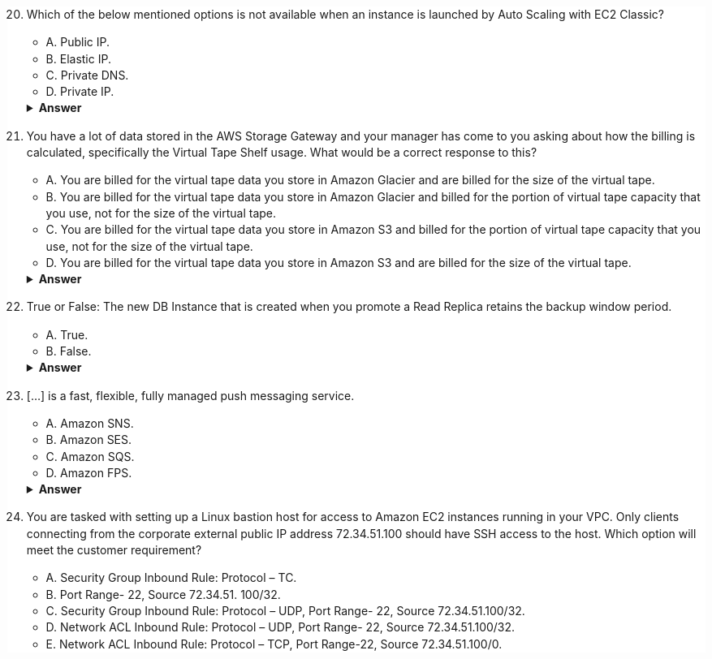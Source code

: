 20. Which of the below mentioned options is not available when an instance is launched by Auto Scaling with EC2 Classic?
     - A. Public IP.
     - B. Elastic IP.
     - C. Private DNS.
     - D. Private IP.

    <details markdown=1><summary markdown='span'><b>Answer</b></summary>
      <p>Correct answer: B</p>
    </details>
  
21. You have a lot of data stored in the AWS Storage Gateway and your manager has come to you asking about how the billing is calculated, specifically the Virtual Tape Shelf usage. What would be a correct response to this?
     - A. You are billed for the virtual tape data you store in Amazon Glacier and are billed for the size of the virtual tape.
     - B. You are billed for the virtual tape data you store in Amazon Glacier and billed for the portion of virtual tape capacity that you use, not for the size of the virtual tape.
     - C. You are billed for the virtual tape data you store in Amazon S3 and billed for the portion of virtual tape capacity that you use, not for the size of the virtual tape.
     - D. You are billed for the virtual tape data you store in Amazon S3 and are billed for the size of the virtual tape.

    <details markdown=1><summary markdown='span'><b>Answer</b></summary>
      <p>Correct answer: B</p>
    </details>
  
22. True or False: The new DB Instance that is created when you promote a Read Replica retains the backup window period.
     - A. True.
     - B. False.

    <details markdown=1><summary markdown='span'><b>Answer</b></summary>
      <p>Correct answer: A</p>
    </details>
  
23. […] is a fast, flexible, fully managed push messaging service.
     - A. Amazon SNS.
     - B. Amazon SES.
     - C. Amazon SQS.
     - D. Amazon FPS.

    <details markdown=1><summary markdown='span'><b>Answer</b></summary>
      <p>Correct answer: A</p>
    </details>
  
24. You are tasked with setting up a Linux bastion host for access to Amazon EC2 instances running in your VPC. Only clients connecting from the corporate external public IP address 72.34.51.100 should have SSH access to the host. Which option will meet the customer requirement?
     - A. Security Group Inbound Rule: Protocol – TC.
     - B. Port Range- 22, Source 72.34.51. 100/32.
     - C. Security Group Inbound Rule: Protocol – UDP, Port Range- 22, Source 72.34.51.100/32.
     - D. Network ACL Inbound Rule: Protocol – UDP, Port Range- 22, Source 72.34.51.100/32.
     - E. Network ACL Inbound Rule: Protocol – TCP, Port Range-22, Source 72.34.51.100/0.
